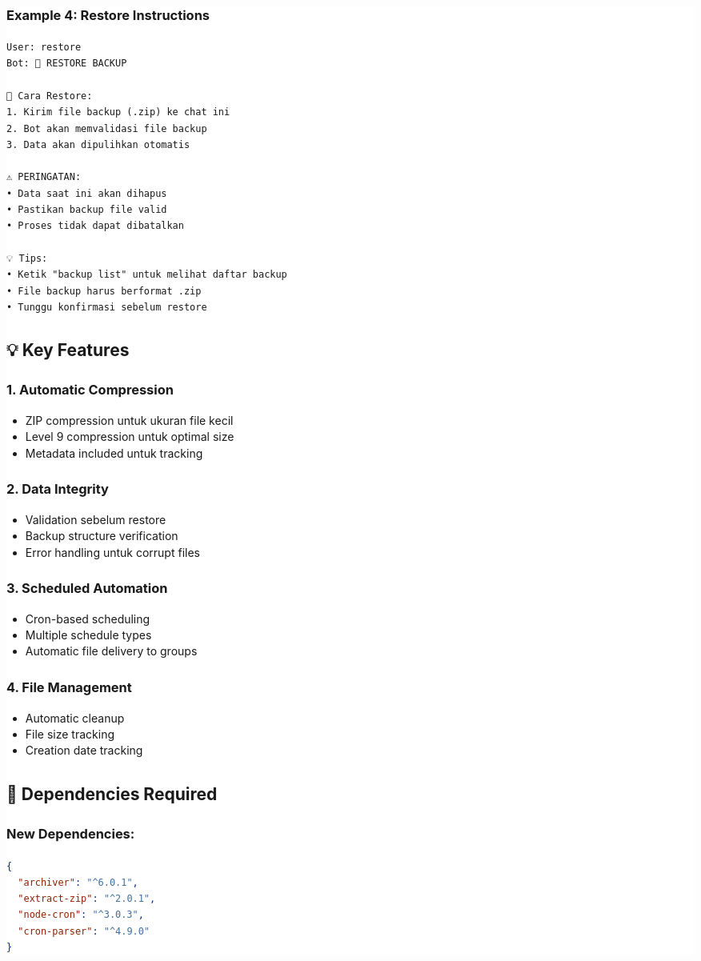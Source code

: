 ### **Example 4: Restore Instructions**
```
User: restore
Bot: 🔄 RESTORE BACKUP

📝 Cara Restore:
1. Kirim file backup (.zip) ke chat ini
2. Bot akan memvalidasi file backup
3. Data akan dipulihkan otomatis

⚠️ PERINGATAN:
• Data saat ini akan dihapus
• Pastikan backup file valid
• Proses tidak dapat dibatalkan

💡 Tips:
• Ketik "backup list" untuk melihat daftar backup
• File backup harus berformat .zip
• Tunggu konfirmasi sebelum restore
```

## 💡 **Key Features**

### **1. Automatic Compression**
- ZIP compression untuk ukuran file kecil
- Level 9 compression untuk optimal size
- Metadata included untuk tracking

### **2. Data Integrity**
- Validation sebelum restore
- Backup structure verification
- Error handling untuk corrupt files

### **3. Scheduled Automation**
- Cron-based scheduling
- Multiple schedule types
- Automatic file delivery to groups

### **4. File Management**
- Automatic cleanup
- File size tracking
- Creation date tracking

## 🔧 **Dependencies Required**

### **New Dependencies:**
```json
{
  "archiver": "^6.0.1",
  "extract-zip": "^2.0.1",
  "node-cron": "^3.0.3",
  "cron-parser": "^4.9.0"
}
```
